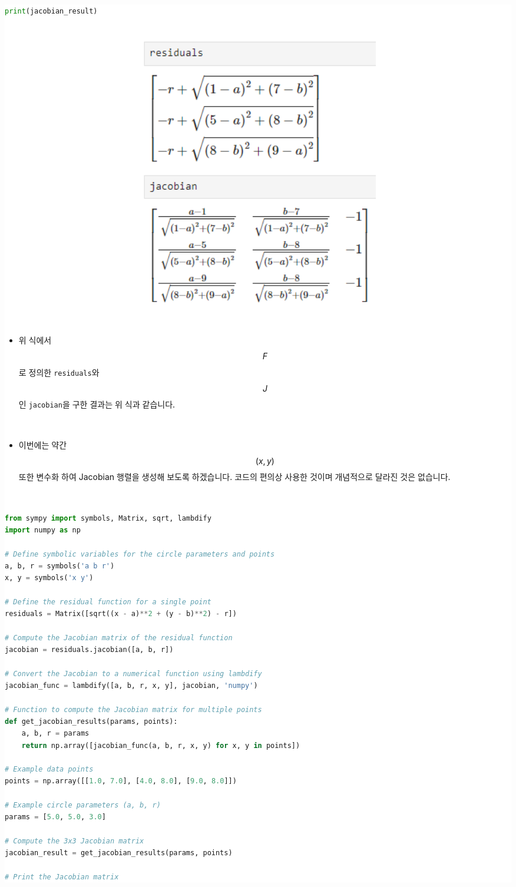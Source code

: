 ```python
print(jacobian_result)
```

<br>
<center><img src="../assets/img/math/calculus/jacobian/4.png" alt="Drawing" style="width: 400px;"/></center>
<br>

- 위 식에서 $$ F $$ 로 정의한 `residuals`와 $$ J $$ 인 `jacobian`을 구한 결과는 위 식과 같습니다.

<br>

- 이번에는 약간 $$ (x, y) $$ 또한 변수화 하여 Jacobian 행렬을 생성해 보도록 하겠습니다. 코드의 편의상 사용한 것이며 개념적으로 달라진 것은 없습니다.

<br>

```python
from sympy import symbols, Matrix, sqrt, lambdify
import numpy as np

# Define symbolic variables for the circle parameters and points
a, b, r = symbols('a b r')
x, y = symbols('x y')

# Define the residual function for a single point
residuals = Matrix([sqrt((x - a)**2 + (y - b)**2) - r])

# Compute the Jacobian matrix of the residual function
jacobian = residuals.jacobian([a, b, r])

# Convert the Jacobian to a numerical function using lambdify
jacobian_func = lambdify([a, b, r, x, y], jacobian, 'numpy')

# Function to compute the Jacobian matrix for multiple points
def get_jacobian_results(params, points):
    a, b, r = params
    return np.array([jacobian_func(a, b, r, x, y) for x, y in points])

# Example data points
points = np.array([[1.0, 7.0], [4.0, 8.0], [9.0, 8.0]])

# Example circle parameters (a, b, r)
params = [5.0, 5.0, 3.0]

# Compute the 3x3 Jacobian matrix
jacobian_result = get_jacobian_results(params, points)

# Print the Jacobian matrix
```